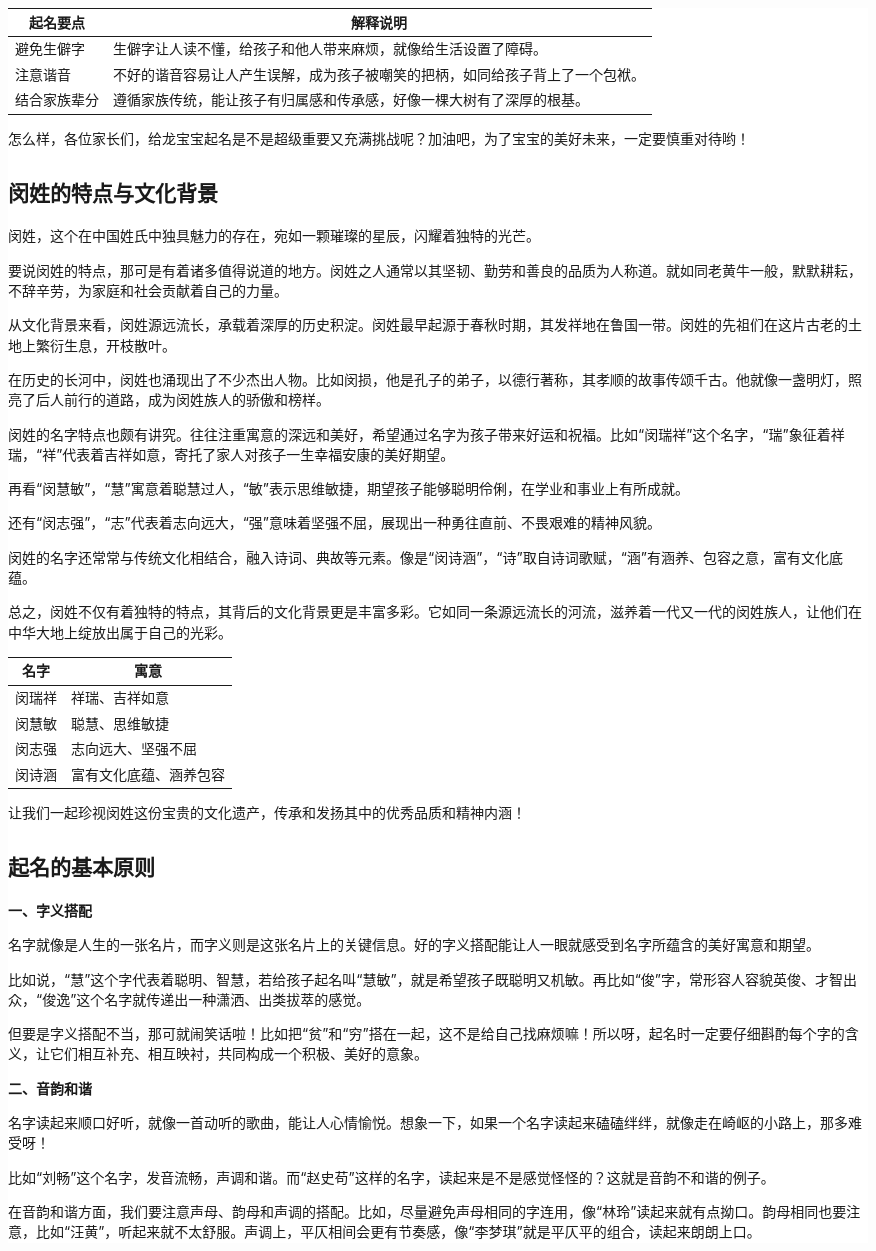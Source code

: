 | 起名要点 | 解释说明 |
| --- | --- |
| 避免生僻字 | 生僻字让人读不懂，给孩子和他人带来麻烦，就像给生活设置了障碍。 |
| 注意谐音 | 不好的谐音容易让人产生误解，成为孩子被嘲笑的把柄，如同给孩子背上了一个包袱。 |
| 结合家族辈分 | 遵循家族传统，能让孩子有归属感和传承感，好像一棵大树有了深厚的根基。 |

怎么样，各位家长们，给龙宝宝起名是不是超级重要又充满挑战呢？加油吧，为了宝宝的美好未来，一定要慎重对待哟！ 
## 闵姓的特点与文化背景

闵姓，这个在中国姓氏中独具魅力的存在，宛如一颗璀璨的星辰，闪耀着独特的光芒。

要说闵姓的特点，那可是有着诸多值得说道的地方。闵姓之人通常以其坚韧、勤劳和善良的品质为人称道。就如同老黄牛一般，默默耕耘，不辞辛劳，为家庭和社会贡献着自己的力量。

从文化背景来看，闵姓源远流长，承载着深厚的历史积淀。闵姓最早起源于春秋时期，其发祥地在鲁国一带。闵姓的先祖们在这片古老的土地上繁衍生息，开枝散叶。

在历史的长河中，闵姓也涌现出了不少杰出人物。比如闵损，他是孔子的弟子，以德行著称，其孝顺的故事传颂千古。他就像一盏明灯，照亮了后人前行的道路，成为闵姓族人的骄傲和榜样。

闵姓的名字特点也颇有讲究。往往注重寓意的深远和美好，希望通过名字为孩子带来好运和祝福。比如“闵瑞祥”这个名字，“瑞”象征着祥瑞，“祥”代表着吉祥如意，寄托了家人对孩子一生幸福安康的美好期望。

再看“闵慧敏”，“慧”寓意着聪慧过人，“敏”表示思维敏捷，期望孩子能够聪明伶俐，在学业和事业上有所成就。

还有“闵志强”，“志”代表着志向远大，“强”意味着坚强不屈，展现出一种勇往直前、不畏艰难的精神风貌。

闵姓的名字还常常与传统文化相结合，融入诗词、典故等元素。像是“闵诗涵”，“诗”取自诗词歌赋，“涵”有涵养、包容之意，富有文化底蕴。

总之，闵姓不仅有着独特的特点，其背后的文化背景更是丰富多彩。它如同一条源远流长的河流，滋养着一代又一代的闵姓族人，让他们在中华大地上绽放出属于自己的光彩。

|名字|寓意|
|----|----|
|闵瑞祥|祥瑞、吉祥如意|
|闵慧敏|聪慧、思维敏捷|
|闵志强|志向远大、坚强不屈|
|闵诗涵|富有文化底蕴、涵养包容|

让我们一起珍视闵姓这份宝贵的文化遗产，传承和发扬其中的优秀品质和精神内涵！
## 起名的基本原则

**一、字义搭配**

名字就像是人生的一张名片，而字义则是这张名片上的关键信息。好的字义搭配能让人一眼就感受到名字所蕴含的美好寓意和期望。

比如说，“慧”这个字代表着聪明、智慧，若给孩子起名叫“慧敏”，就是希望孩子既聪明又机敏。再比如“俊”字，常形容人容貌英俊、才智出众，“俊逸”这个名字就传递出一种潇洒、出类拔萃的感觉。

但要是字义搭配不当，那可就闹笑话啦！比如把“贫”和“穷”搭在一起，这不是给自己找麻烦嘛！所以呀，起名时一定要仔细斟酌每个字的含义，让它们相互补充、相互映衬，共同构成一个积极、美好的意象。

**二、音韵和谐**

名字读起来顺口好听，就像一首动听的歌曲，能让人心情愉悦。想象一下，如果一个名字读起来磕磕绊绊，就像走在崎岖的小路上，那多难受呀！

比如“刘畅”这个名字，发音流畅，声调和谐。而“赵史苟”这样的名字，读起来是不是感觉怪怪的？这就是音韵不和谐的例子。

在音韵和谐方面，我们要注意声母、韵母和声调的搭配。比如，尽量避免声母相同的字连用，像“林玲”读起来就有点拗口。韵母相同也要注意，比如“汪黄”，听起来就不太舒服。声调上，平仄相间会更有节奏感，像“李梦琪”就是平仄平的组合，读起来朗朗上口。
